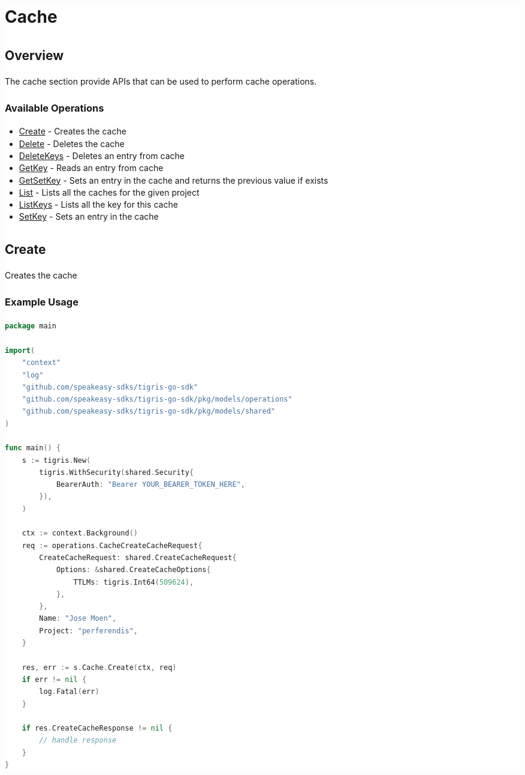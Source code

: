 # Cache

## Overview

The cache section provide APIs that can be used to perform cache operations.

### Available Operations

* [Create](#create) - Creates the cache
* [Delete](#delete) - Deletes the cache
* [DeleteKeys](#deletekeys) - Deletes an entry from cache
* [GetKey](#getkey) - Reads an entry from cache
* [GetSetKey](#getsetkey) - Sets an entry in the cache and returns the previous value if exists
* [List](#list) - Lists all the caches for the given project
* [ListKeys](#listkeys) - Lists all the key for this cache
* [SetKey](#setkey) - Sets an entry in the cache

## Create

Creates the cache

### Example Usage

```go
package main

import(
	"context"
	"log"
	"github.com/speakeasy-sdks/tigris-go-sdk"
	"github.com/speakeasy-sdks/tigris-go-sdk/pkg/models/operations"
	"github.com/speakeasy-sdks/tigris-go-sdk/pkg/models/shared"
)

func main() {
    s := tigris.New(
        tigris.WithSecurity(shared.Security{
            BearerAuth: "Bearer YOUR_BEARER_TOKEN_HERE",
        }),
    )

    ctx := context.Background()    
    req := operations.CacheCreateCacheRequest{
        CreateCacheRequest: shared.CreateCacheRequest{
            Options: &shared.CreateCacheOptions{
                TTLMs: tigris.Int64(509624),
            },
        },
        Name: "Jose Moen",
        Project: "perferendis",
    }

    res, err := s.Cache.Create(ctx, req)
    if err != nil {
        log.Fatal(err)
    }

    if res.CreateCacheResponse != nil {
        // handle response
    }
}
```
